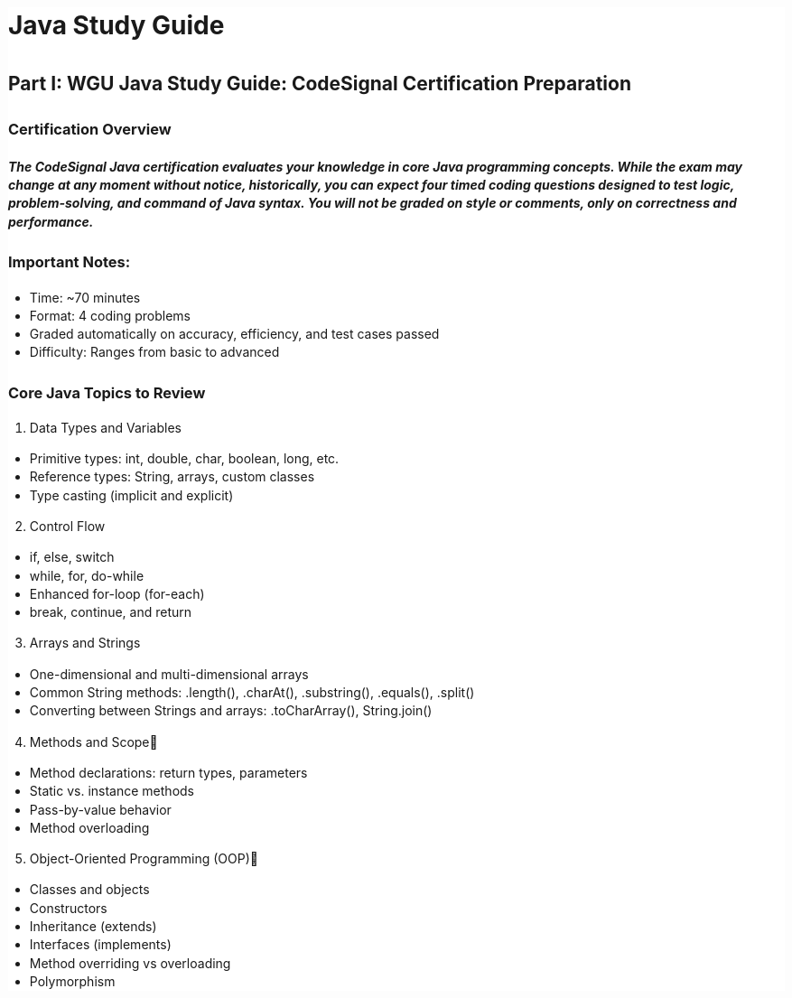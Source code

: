 # Java Study Guide
## Part I: WGU Java Study Guide: CodeSignal Certification Preparation
### Certification Overview
##### The CodeSignal Java certification evaluates your knowledge in core Java programming concepts. While the exam may change at any moment without notice, historically, you can expect four timed coding questions designed to test logic, problem-solving, and command of Java syntax. You will not be graded on style or comments, only on correctness and performance.

### Important Notes:
* Time: ~70 minutes
* Format: 4 coding problems
* Graded automatically on accuracy, efficiency, and test cases passed
* Difficulty: Ranges from basic to advanced

### Core Java Topics to Review
1. Data Types and Variables
* Primitive types: int, double, char, boolean, long, etc.
* Reference types: String, arrays, custom classes
* Type casting (implicit and explicit)

2. Control Flow
* if, else, switch
* while, for, do-while
* Enhanced for-loop (for-each)
* break, continue, and return

3. Arrays and Strings
* One-dimensional and multi-dimensional arrays
* Common String methods: .length(), .charAt(), .substring(), .equals(), .split()
* Converting between Strings and arrays: .toCharArray(), String.join()

4. Methods and Scope🚨
* Method declarations: return types, parameters
* Static vs. instance methods
* Pass-by-value behavior
* Method overloading

5. Object-Oriented Programming (OOP)🚨
* Classes and objects
* Constructors
* Inheritance (extends)
* Interfaces (implements)
* Method overriding vs overloading
* Polymorphism
